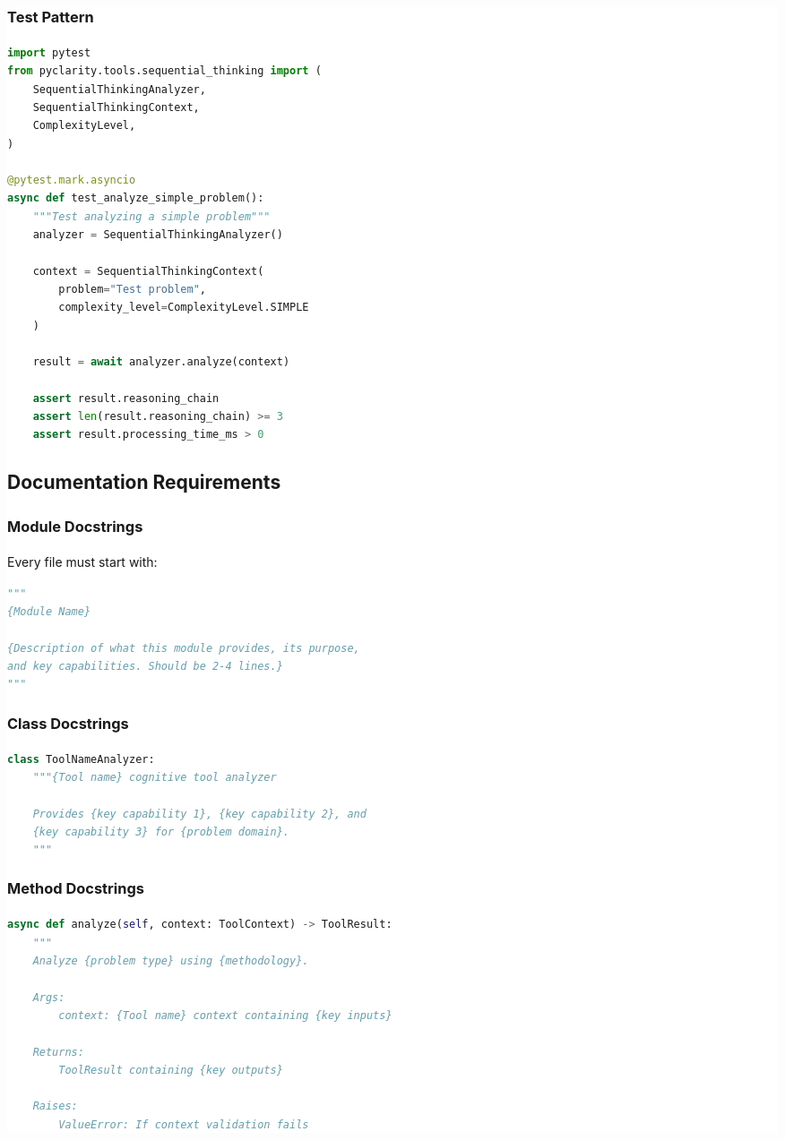 ### Test Pattern
```python
import pytest
from pyclarity.tools.sequential_thinking import (
    SequentialThinkingAnalyzer,
    SequentialThinkingContext,
    ComplexityLevel,
)

@pytest.mark.asyncio
async def test_analyze_simple_problem():
    """Test analyzing a simple problem"""
    analyzer = SequentialThinkingAnalyzer()
    
    context = SequentialThinkingContext(
        problem="Test problem",
        complexity_level=ComplexityLevel.SIMPLE
    )
    
    result = await analyzer.analyze(context)
    
    assert result.reasoning_chain
    assert len(result.reasoning_chain) >= 3
    assert result.processing_time_ms > 0
```

## Documentation Requirements

### Module Docstrings
Every file must start with:
```python
"""
{Module Name}

{Description of what this module provides, its purpose,
and key capabilities. Should be 2-4 lines.}
"""
```

### Class Docstrings
```python
class ToolNameAnalyzer:
    """{Tool name} cognitive tool analyzer
    
    Provides {key capability 1}, {key capability 2}, and
    {key capability 3} for {problem domain}.
    """
```

### Method Docstrings
```python
async def analyze(self, context: ToolContext) -> ToolResult:
    """
    Analyze {problem type} using {methodology}.
    
    Args:
        context: {Tool name} context containing {key inputs}
        
    Returns:
        ToolResult containing {key outputs}
        
    Raises:
        ValueError: If context validation fails
```